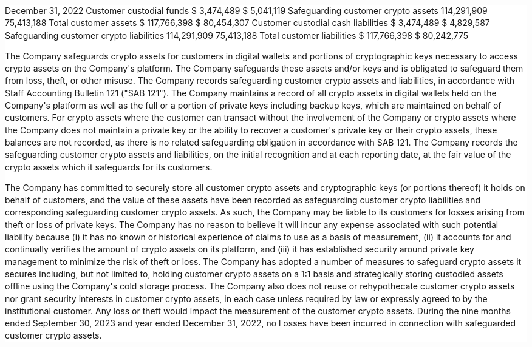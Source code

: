 <th>December 31, 2022</th>
</tr>
</thead>
<tbody>
<tr>
<td>Customer custodial funds</td>
<td>$ 3,474,489</td>
<td>$ 5,041,119</td>
</tr>
<tr>
<td>Safeguarding customer crypto assets</td>
<td>114,291,909</td>
<td>75,413,188</td>
</tr>
<tr>
<td>Total customer assets</td>
<td>$ 117,766,398</td>
<td>$ 80,454,307</td>
</tr>
<tr>
<td>Customer custodial cash liabilities</td>
<td>$ 3,474,489</td>
<td>$ 4,829,587</td>
</tr>
<tr>
<td>Safeguarding customer crypto liabilities</td>
<td>114,291,909</td>
<td>75,413,188</td>
</tr>
<tr>
<td>Total customer liabilities</td>
<td>$ 117,766,398</td>
<td>$ 80,242,775</td>
</tr>
</tbody>
</table>
<p>The Company safeguards crypto assets for customers in digital wallets and portions of cryptographic keys necessary to access crypto assets on the Company's platform. The Company safeguards these assets and/or keys and is obligated to safeguard them from loss, theft, or other misuse. The Company records safeguarding customer crypto assets and liabilities, in accordance with Staff Accounting Bulletin 121 ("SAB 121"). The Company maintains a record of all crypto assets in digital wallets held on the Company's platform as well as the full or a portion of private keys including backup keys, which are maintained on behalf of customers. For crypto assets where the customer can transact without the involvement of the Company or crypto assets where the Company does not maintain a private key or the ability to recover a customer's private key or their crypto assets, these balances are not recorded, as there is no related safeguarding obligation in accordance with SAB 121. The Company records the safeguarding customer crypto assets and liabilities, on the initial recognition and at each reporting date, at the fair value of the crypto assets which it safeguards for its customers.</p>
<p>The Company has committed to securely store all customer crypto assets and cryptographic keys (or portions thereof) it holds on behalf of customers, and the value of these assets have been recorded as safeguarding customer crypto liabilities and corresponding safeguarding customer crypto assets. As such, the Company may be liable to its customers for losses arising from theft or loss of private keys. The Company has no reason to believe it will incur any expense associated with such potential liability because (i) it has no known or historical experience of claims to use as a basis of measurement, (ii) it accounts for and continually verifies the amount of crypto assets on its platform, and (iii) it has established security around private key management to minimize the risk of theft or loss. The Company has adopted a number of measures to safeguard crypto assets it secures including, but not limited to, holding customer crypto assets on a 1:1 basis and strategically storing custodied assets offline using the Company's cold storage process. The Company also does not reuse or rehypothecate customer crypto assets nor grant security interests in customer crypto assets, in each case unless required by law or expressly agreed to by the institutional customer. Any loss or theft would impact the measurement of the customer crypto assets. During the nine months ended September 30, 2023 and year ended December 31, 2022, no l osses have been incurred in connection with safeguarded customer crypto assets.</p>